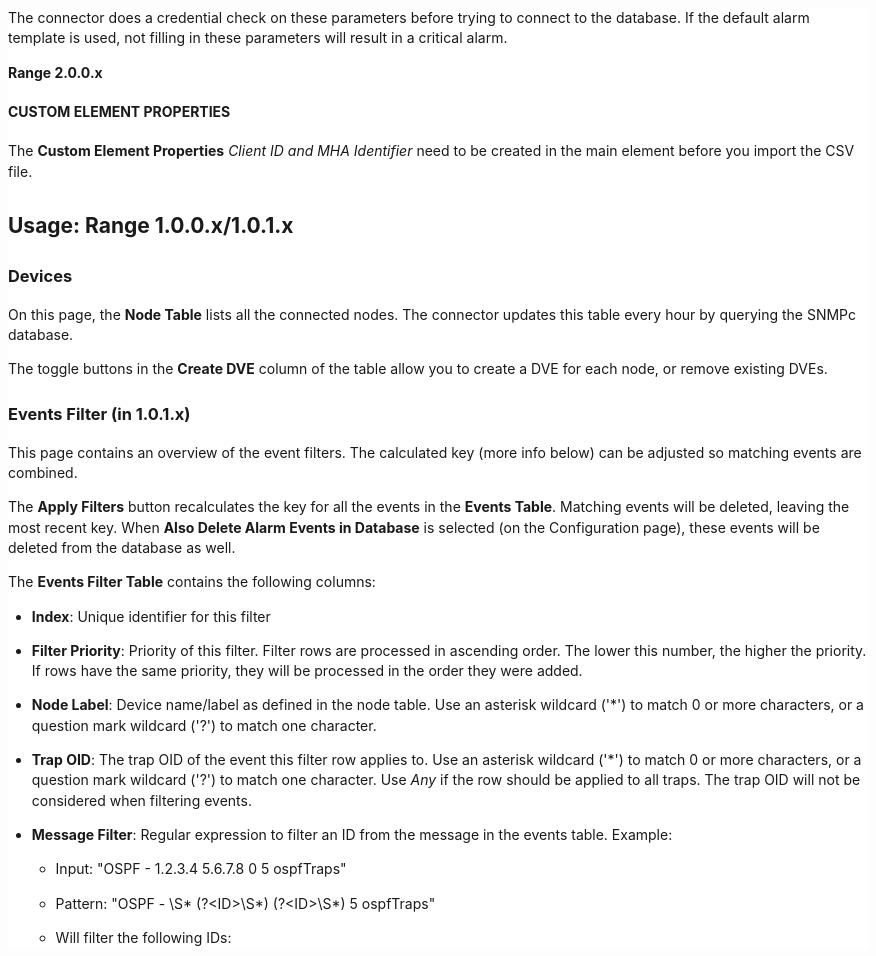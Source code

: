 <p>The connector does a credential check on these parameters before trying to connect to the database. If the default alarm template is used, not filling in these parameters will result in a critical alarm.</p></td>
</tr>
<tr class="even">
<td><strong>Range 2.0.0.x</strong></td>
<td><h4 id="custom-element-properties">CUSTOM ELEMENT PROPERTIES</h4>
<p>The <strong>Custom Element Properties</strong> <em>Client ID and MHA Identifier</em> need to be created in the main element before you import the CSV file.</p></td>
</tr>
</tbody>
</table>

## Usage: Range 1.0.0.x/1.0.1.x

### Devices

On this page, the **Node Table** lists all the connected nodes. The connector updates this table every hour by querying the SNMPc database.

The toggle buttons in the **Create DVE** column of the table allow you to create a DVE for each node, or remove existing DVEs.

### Events Filter (in 1.0.1.x)

This page contains an overview of the event filters. The calculated key (more info below) can be adjusted so matching events are combined.

The **Apply Filters** button recalculates the key for all the events in the **Events Table**. Matching events will be deleted, leaving the most recent key. When **Also Delete Alarm Events in Database** is selected (on the Configuration page), these events will be deleted from the database as well.

The **Events Filter Table** contains the following columns:

- **Index**: Unique identifier for this filter

- **Filter Priority**: Priority of this filter. Filter rows are processed in ascending order. The lower this number, the higher the priority. If rows have the same priority, they will be processed in the order they were added.

- **Node Label**: Device name/label as defined in the node table. Use an asterisk wildcard ('\*') to match 0 or more characters, or a question mark wildcard ('?') to match one character.

- **Trap OID**: The trap OID of the event this filter row applies to. Use an asterisk wildcard ('\*') to match 0 or more characters, or a question mark wildcard ('?') to match one character. Use *Any* if the row should be applied to all traps. The trap OID will not be considered when filtering events.

- **Message Filter**: Regular expression to filter an ID from the message in the events table. Example:

  - Input: "OSPF - 1.2.3.4 5.6.7.8 0 5 ospfTraps"

  - Pattern: "OSPF - \S\* (?\<ID\>\S\*) (?\<ID\>\S\*) 5 ospfTraps"

  - Will filter the following IDs:
